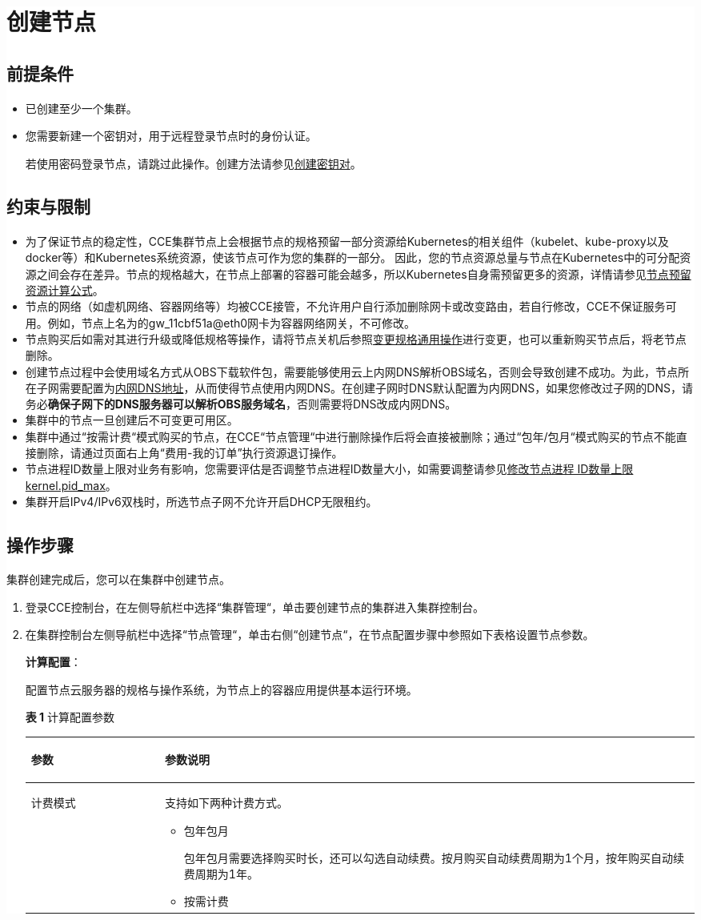 # 创建节点<a name="cce_10_0363"></a>

## 前提条件<a name="section103205496263"></a>

-   已创建至少一个集群。
-   您需要新建一个密钥对，用于远程登录节点时的身份认证。

    若使用密码登录节点，请跳过此操作。创建方法请参见[创建密钥对](https://support.huaweicloud.com/usermanual-ecs/zh-cn_topic_0014250631.html)。


## 约束与限制<a name="zh-cn_topic_0000001138502763_section1675221242512"></a>

-   为了保证节点的稳定性，CCE集群节点上会根据节点的规格预留一部分资源给Kubernetes的相关组件（kubelet、kube-proxy以及docker等）和Kubernetes系统资源，使该节点可作为您的集群的一部分。 因此，您的节点资源总量与节点在Kubernetes中的可分配资源之间会存在差异。节点的规格越大，在节点上部署的容器可能会越多，所以Kubernetes自身需预留更多的资源，详情请参见[节点预留资源计算公式](节点预留资源计算公式.md)。
-   节点的网络（如虚机网络、容器网络等）均被CCE接管，不允许用户自行添加删除网卡或改变路由，若自行修改，CCE不保证服务可用。例如，节点上名为的gw\_11cbf51a@eth0网卡为容器网络网关，不可修改。
-   节点购买后如需对其进行升级或降低规格等操作，请将节点关机后参照[变更规格通用操作](https://support.huaweicloud.com/usermanual-ecs/zh-cn_topic_0013771092.html)进行变更，也可以重新购买节点后，将老节点删除。
-   创建节点过程中会使用域名方式从OBS下载软件包，需要能够使用云上内网DNS解析OBS域名，否则会导致创建不成功。为此，节点所在子网需要配置为[内网DNS地址](https://support.huaweicloud.com/dns_faq/dns_faq_002.html)，从而使得节点使用内网DNS。在创建子网时DNS默认配置为内网DNS，如果您修改过子网的DNS，请务必**确保子网下的DNS服务器可以解析OBS服务域名**，否则需要将DNS改成内网DNS。
-   集群中的节点一旦创建后不可变更可用区。
-   集群中通过“按需计费“模式购买的节点，在CCE“节点管理“中进行删除操作后将会直接被删除；通过“包年/包月“模式购买的节点不能直接删除，请通过页面右上角“费用-我的订单”执行资源退订操作。
-   节点进程ID数量上限对业务有影响，您需要评估是否调整节点进程ID数量大小，如需要调整请参见[修改节点进程 ID数量上限kernel.pid\_max](修改节点进程-ID数量上限kernel-pid_max.md)。
-   集群开启IPv4/IPv6双栈时，所选节点子网不允许开启DHCP无限租约。

## 操作步骤<a name="zh-cn_topic_0000001138502763_section13305183010495"></a>

集群创建完成后，您可以在集群中创建节点。

1.  登录CCE控制台，在左侧导航栏中选择“集群管理“，单击要创建节点的集群进入集群控制台。
2.  在集群控制台左侧导航栏中选择“节点管理“，单击右侧“创建节点“，在节点配置步骤中参照如下表格设置节点参数。

    **计算配置**：

    配置节点云服务器的规格与操作系统，为节点上的容器应用提供基本运行环境。

    **表 1**  计算配置参数

    <a name="table0668137185810"></a>
    <table><thead align="left"><tr id="row46680715812"><th class="cellrowborder" valign="top" width="20%" id="mcps1.2.3.1.1"><p id="p186688710581"><a name="p186688710581"></a><a name="p186688710581"></a>参数</p>
    </th>
    <th class="cellrowborder" valign="top" width="80%" id="mcps1.2.3.1.2"><p id="p16681570588"><a name="p16681570588"></a><a name="p16681570588"></a>参数说明</p>
    </th>
    </tr>
    </thead>
    <tbody><tr id="row17859111914716"><td class="cellrowborder" valign="top" width="20%" headers="mcps1.2.3.1.1 "><p id="p686020191713"><a name="p686020191713"></a><a name="p686020191713"></a>计费模式</p>
    </td>
    <td class="cellrowborder" valign="top" width="80%" headers="mcps1.2.3.1.2 "><p id="p147857518710"><a name="p147857518710"></a><a name="p147857518710"></a>支持如下两种计费方式。</p>
    <a name="ul102773478715"></a><a name="ul102773478715"></a><ul id="ul102773478715"><li>包年包月<p id="p1749018819270"><a name="p1749018819270"></a><a name="p1749018819270"></a>包年包月需要选择购买时长，还可以勾选自动续费。按月购买自动续费周期为1个月，按年购买自动续费周期为1年。</p>
    </li><li>按需计费</li></ul>
    </td>